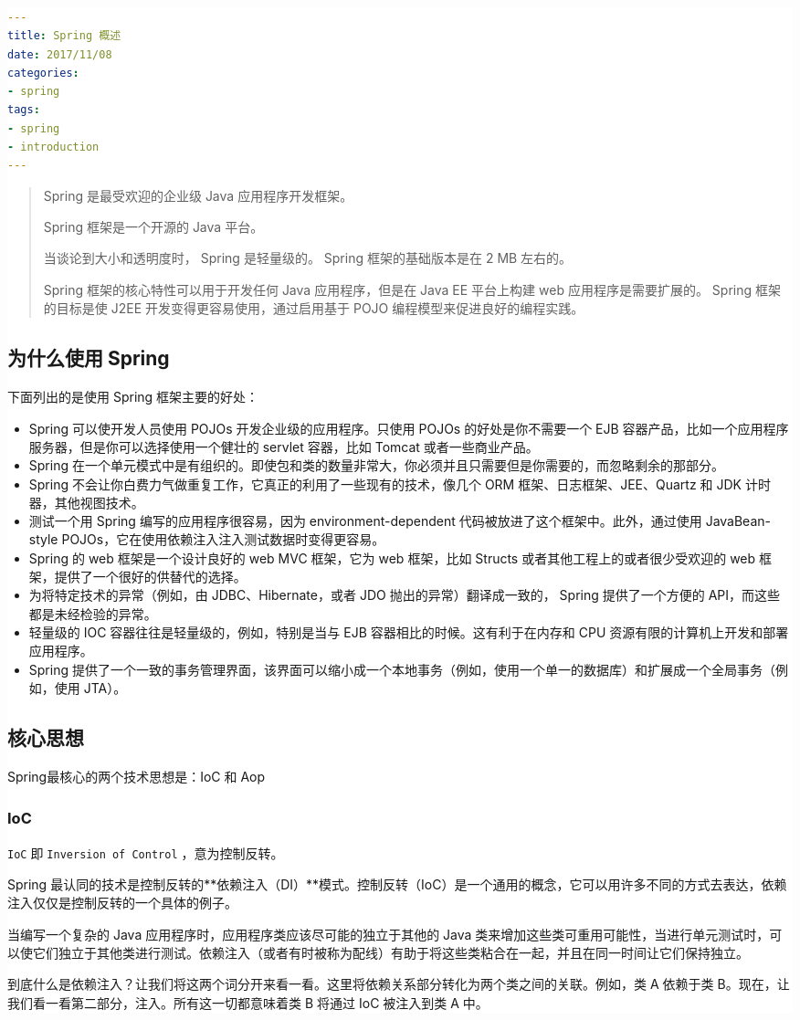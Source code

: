 ```yaml
---
title: Spring 概述
date: 2017/11/08
categories:
- spring
tags:
- spring
- introduction
---
```


> Spring 是最受欢迎的企业级 Java 应用程序开发框架。
>
> Spring 框架是一个开源的 Java 平台。
>
> 当谈论到大小和透明度时， Spring 是轻量级的。 Spring 框架的基础版本是在 2 MB 左右的。
>
> Spring 框架的核心特性可以用于开发任何 Java 应用程序，但是在 Java EE 平台上构建 web 应用程序是需要扩展的。 Spring 框架的目标是使 J2EE 开发变得更容易使用，通过启用基于 POJO 编程模型来促进良好的编程实践。
>

## 为什么使用 Spring

下面列出的是使用 Spring 框架主要的好处：

- Spring 可以使开发人员使用 POJOs 开发企业级的应用程序。只使用 POJOs 的好处是你不需要一个 EJB 容器产品，比如一个应用程序服务器，但是你可以选择使用一个健壮的 servlet 容器，比如 Tomcat 或者一些商业产品。
- Spring 在一个单元模式中是有组织的。即使包和类的数量非常大，你必须并且只需要但是你需要的，而忽略剩余的那部分。
- Spring 不会让你白费力气做重复工作，它真正的利用了一些现有的技术，像几个 ORM 框架、日志框架、JEE、Quartz 和 JDK 计时器，其他视图技术。
- 测试一个用 Spring 编写的应用程序很容易，因为 environment-dependent 代码被放进了这个框架中。此外，通过使用 JavaBean-style POJOs，它在使用依赖注入注入测试数据时变得更容易。
- Spring 的 web 框架是一个设计良好的 web MVC 框架，它为 web 框架，比如 Structs 或者其他工程上的或者很少受欢迎的 web 框架，提供了一个很好的供替代的选择。
- 为将特定技术的异常（例如，由 JDBC、Hibernate，或者 JDO 抛出的异常）翻译成一致的， Spring 提供了一个方便的 API，而这些都是未经检验的异常。
- 轻量级的 IOC 容器往往是轻量级的，例如，特别是当与 EJB 容器相比的时候。这有利于在内存和 CPU 资源有限的计算机上开发和部署应用程序。
- Spring 提供了一个一致的事务管理界面，该界面可以缩小成一个本地事务（例如，使用一个单一的数据库）和扩展成一个全局事务（例如，使用 JTA）。

## 核心思想

Spring最核心的两个技术思想是：IoC 和 Aop

### IoC

`IoC` 即 `Inversion of Control` ，意为控制反转。

Spring 最认同的技术是控制反转的**依赖注入（DI）**模式。控制反转（IoC）是一个通用的概念，它可以用许多不同的方式去表达，依赖注入仅仅是控制反转的一个具体的例子。

当编写一个复杂的 Java 应用程序时，应用程序类应该尽可能的独立于其他的 Java 类来增加这些类可重用可能性，当进行单元测试时，可以使它们独立于其他类进行测试。依赖注入（或者有时被称为配线）有助于将这些类粘合在一起，并且在同一时间让它们保持独立。

到底什么是依赖注入？让我们将这两个词分开来看一看。这里将依赖关系部分转化为两个类之间的关联。例如，类 A 依赖于类 B。现在，让我们看一看第二部分，注入。所有这一切都意味着类 B 将通过 IoC 被注入到类 A 中。
